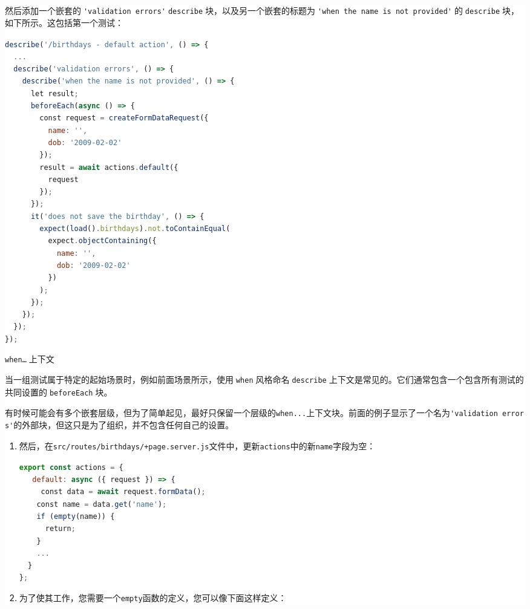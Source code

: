 然后添加一个嵌套的 `'validation errors'` `describe` 块，以及另一个嵌套的标题为 `'when the name is not provided'` 的 `describe` 块，如下所示。这包括第一个测试：

```js
describe('/birthdays - default action', () => {
  ...
  describe('validation errors', () => {
    describe('when the name is not provided', () => {
      let result;
      beforeEach(async () => {
        const request = createFormDataRequest({
          name: '',
          dob: '2009-02-02'
        });
        result = await actions.default({
          request
        });
      });
      it('does not save the birthday', () => {
        expect(load().birthdays).not.toContainEqual(
          expect.objectContaining({
            name: '',
            dob: '2009-02-02'
          })
        );
      });
    });
  });
});
```

`when…` 上下文

当一组测试属于特定的起始场景时，例如前面场景所示，使用 `when` 风格命名 `describe` 上下文是常见的。它们通常包含一个包含所有测试的共同设置的 `beforeEach` 块。

有时候可能会有多个嵌套层级，但为了简单起见，最好只保留一个层级的`when...`上下文块。前面的例子显示了一个名为`'validation errors'`的外部块，但这只是为了组织，并不包含任何自己的设置。

1.  然后，在`src/routes/birthdays/+page.server.js`文件中，更新`actions`中的新`name`字段为空：

    ```js
    export const actions = {
       default: async ({ request }) => {
         const data = await request.formData();
        const name = data.get('name');
        if (empty(name)) {
          return;
        }
        ...
      }
    };
    ```

1.  为了使其工作，您需要一个`empty`函数的定义，您可以像下面这样定义：
